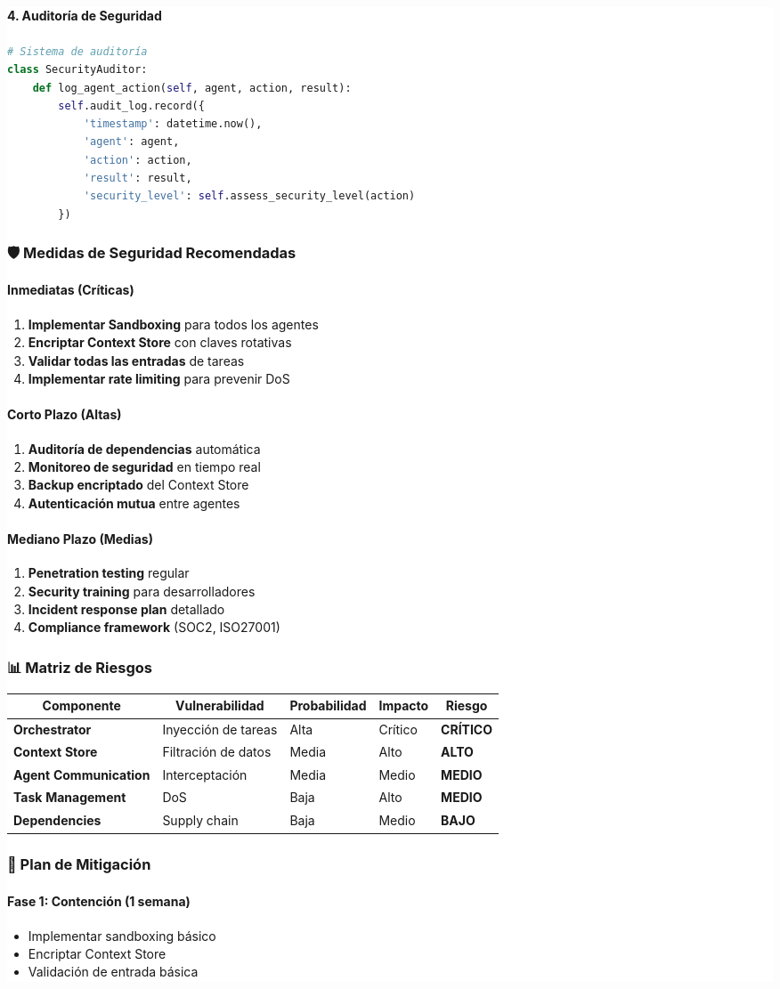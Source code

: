 #### **4. Auditoría de Seguridad**
```python
# Sistema de auditoría
class SecurityAuditor:
    def log_agent_action(self, agent, action, result):
        self.audit_log.record({
            'timestamp': datetime.now(),
            'agent': agent,
            'action': action,
            'result': result,
            'security_level': self.assess_security_level(action)
        })
```

### **🛡️ Medidas de Seguridad Recomendadas**

#### **Inmediatas (Críticas)**
1. **Implementar Sandboxing** para todos los agentes
2. **Encriptar Context Store** con claves rotativas
3. **Validar todas las entradas** de tareas
4. **Implementar rate limiting** para prevenir DoS

#### **Corto Plazo (Altas)**
1. **Auditoría de dependencias** automática
2. **Monitoreo de seguridad** en tiempo real
3. **Backup encriptado** del Context Store
4. **Autenticación mutua** entre agentes

#### **Mediano Plazo (Medias)**
1. **Penetration testing** regular
2. **Security training** para desarrolladores
3. **Incident response plan** detallado
4. **Compliance framework** (SOC2, ISO27001)

### **📊 Matriz de Riesgos**

| Componente | Vulnerabilidad | Probabilidad | Impacto | Riesgo |
|------------|----------------|--------------|---------|--------|
| **Orchestrator** | Inyección de tareas | Alta | Crítico | **CRÍTICO** |
| **Context Store** | Filtración de datos | Media | Alto | **ALTO** |
| **Agent Communication** | Interceptación | Media | Medio | **MEDIO** |
| **Task Management** | DoS | Baja | Alto | **MEDIO** |
| **Dependencies** | Supply chain | Baja | Medio | **BAJO** |

### **🎯 Plan de Mitigación**

#### **Fase 1: Contención (1 semana)**
- Implementar sandboxing básico
- Encriptar Context Store
- Validación de entrada básica
